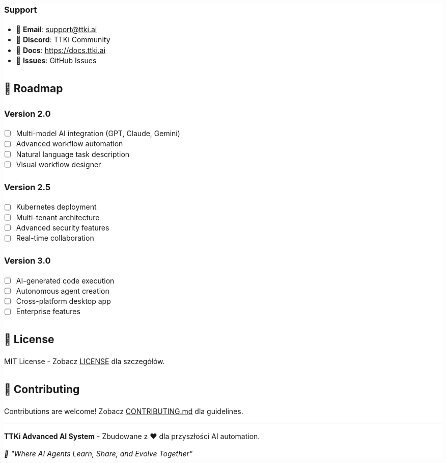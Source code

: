 ### Support

- 📧 **Email**: support@ttki.ai
- 💬 **Discord**: TTKi Community
- 📖 **Docs**: https://docs.ttki.ai
- 🐛 **Issues**: GitHub Issues

## 🎯 Roadmap

### Version 2.0
- [ ] Multi-model AI integration (GPT, Claude, Gemini)
- [ ] Advanced workflow automation
- [ ] Natural language task description
- [ ] Visual workflow designer

### Version 2.5
- [ ] Kubernetes deployment
- [ ] Multi-tenant architecture
- [ ] Advanced security features
- [ ] Real-time collaboration

### Version 3.0
- [ ] AI-generated code execution
- [ ] Autonomous agent creation
- [ ] Cross-platform desktop app
- [ ] Enterprise features

## 📜 License

MIT License - Zobacz [LICENSE](LICENSE) dla szczegółów.

## 🤝 Contributing

Contributions are welcome! Zobacz [CONTRIBUTING.md](CONTRIBUTING.md) dla guidelines.

---

**TTKi Advanced AI System** - Zbudowane z ❤️ dla przyszłości AI automation.

*🚀 "Where AI Agents Learn, Share, and Evolve Together"*
